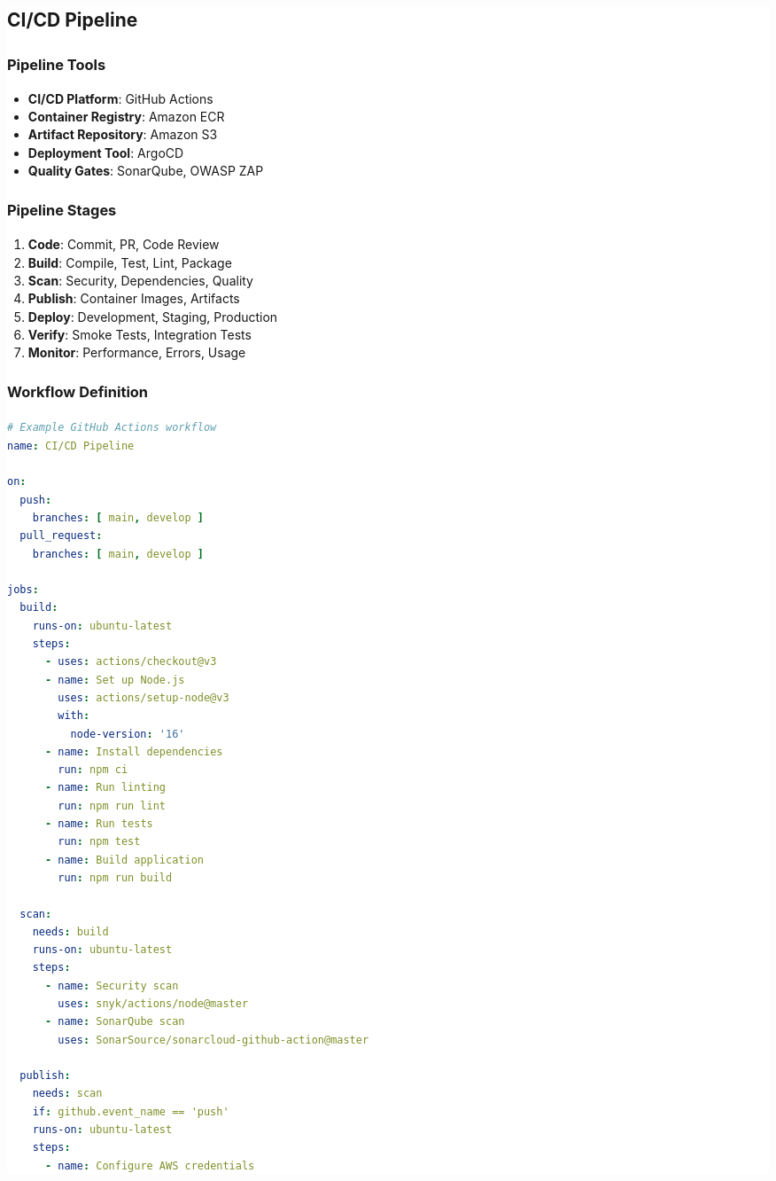 ## CI/CD Pipeline

### Pipeline Tools
- **CI/CD Platform**: GitHub Actions
- **Container Registry**: Amazon ECR
- **Artifact Repository**: Amazon S3
- **Deployment Tool**: ArgoCD
- **Quality Gates**: SonarQube, OWASP ZAP

### Pipeline Stages
1. **Code**: Commit, PR, Code Review
2. **Build**: Compile, Test, Lint, Package
3. **Scan**: Security, Dependencies, Quality
4. **Publish**: Container Images, Artifacts
5. **Deploy**: Development, Staging, Production
6. **Verify**: Smoke Tests, Integration Tests
7. **Monitor**: Performance, Errors, Usage

### Workflow Definition
```yaml
# Example GitHub Actions workflow
name: CI/CD Pipeline

on:
  push:
    branches: [ main, develop ]
  pull_request:
    branches: [ main, develop ]

jobs:
  build:
    runs-on: ubuntu-latest
    steps:
      - uses: actions/checkout@v3
      - name: Set up Node.js
        uses: actions/setup-node@v3
        with:
          node-version: '16'
      - name: Install dependencies
        run: npm ci
      - name: Run linting
        run: npm run lint
      - name: Run tests
        run: npm test
      - name: Build application
        run: npm run build
      
  scan:
    needs: build
    runs-on: ubuntu-latest
    steps:
      - name: Security scan
        uses: snyk/actions/node@master
      - name: SonarQube scan
        uses: SonarSource/sonarcloud-github-action@master
  
  publish:
    needs: scan
    if: github.event_name == 'push'
    runs-on: ubuntu-latest
    steps:
      - name: Configure AWS credentials
```
